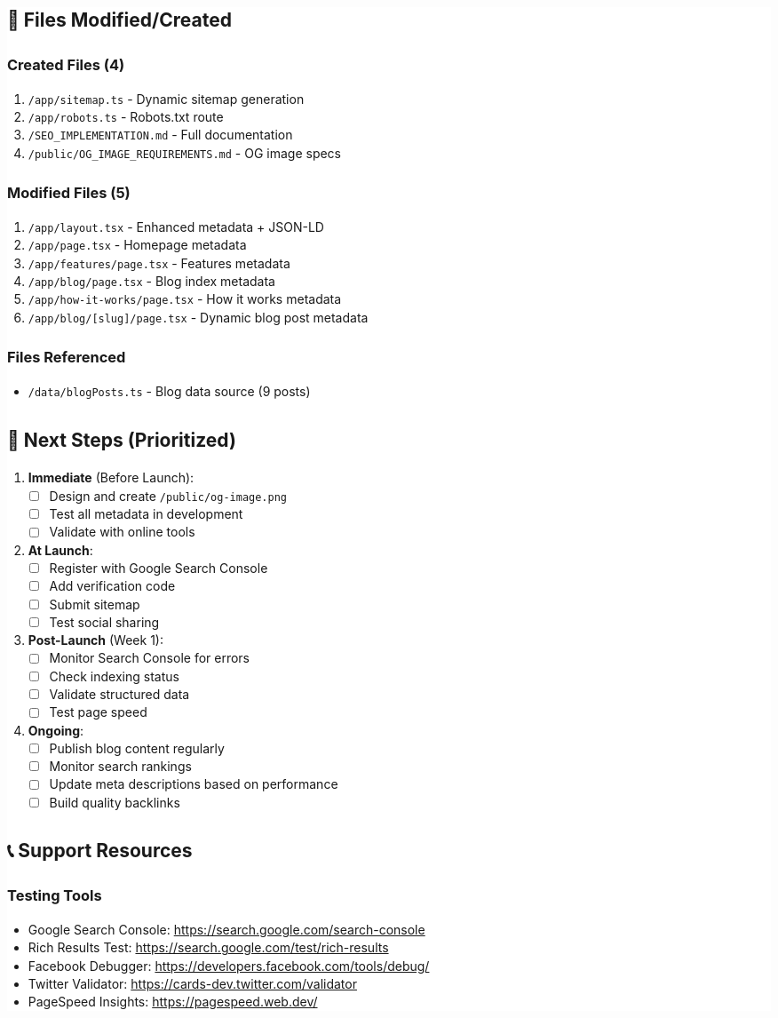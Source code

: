 ## 📁 Files Modified/Created

### Created Files (4)
1. `/app/sitemap.ts` - Dynamic sitemap generation
2. `/app/robots.ts` - Robots.txt route
3. `/SEO_IMPLEMENTATION.md` - Full documentation
4. `/public/OG_IMAGE_REQUIREMENTS.md` - OG image specs

### Modified Files (5)
1. `/app/layout.tsx` - Enhanced metadata + JSON-LD
2. `/app/page.tsx` - Homepage metadata
3. `/app/features/page.tsx` - Features metadata
4. `/app/blog/page.tsx` - Blog index metadata
5. `/app/how-it-works/page.tsx` - How it works metadata
6. `/app/blog/[slug]/page.tsx` - Dynamic blog post metadata

### Files Referenced
- `/data/blogPosts.ts` - Blog data source (9 posts)

## 🎯 Next Steps (Prioritized)

1. **Immediate** (Before Launch):
   - [ ] Design and create `/public/og-image.png`
   - [ ] Test all metadata in development
   - [ ] Validate with online tools

2. **At Launch**:
   - [ ] Register with Google Search Console
   - [ ] Add verification code
   - [ ] Submit sitemap
   - [ ] Test social sharing

3. **Post-Launch** (Week 1):
   - [ ] Monitor Search Console for errors
   - [ ] Check indexing status
   - [ ] Validate structured data
   - [ ] Test page speed

4. **Ongoing**:
   - [ ] Publish blog content regularly
   - [ ] Monitor search rankings
   - [ ] Update meta descriptions based on performance
   - [ ] Build quality backlinks

## 📞 Support Resources

### Testing Tools
- Google Search Console: https://search.google.com/search-console
- Rich Results Test: https://search.google.com/test/rich-results
- Facebook Debugger: https://developers.facebook.com/tools/debug/
- Twitter Validator: https://cards-dev.twitter.com/validator
- PageSpeed Insights: https://pagespeed.web.dev/
